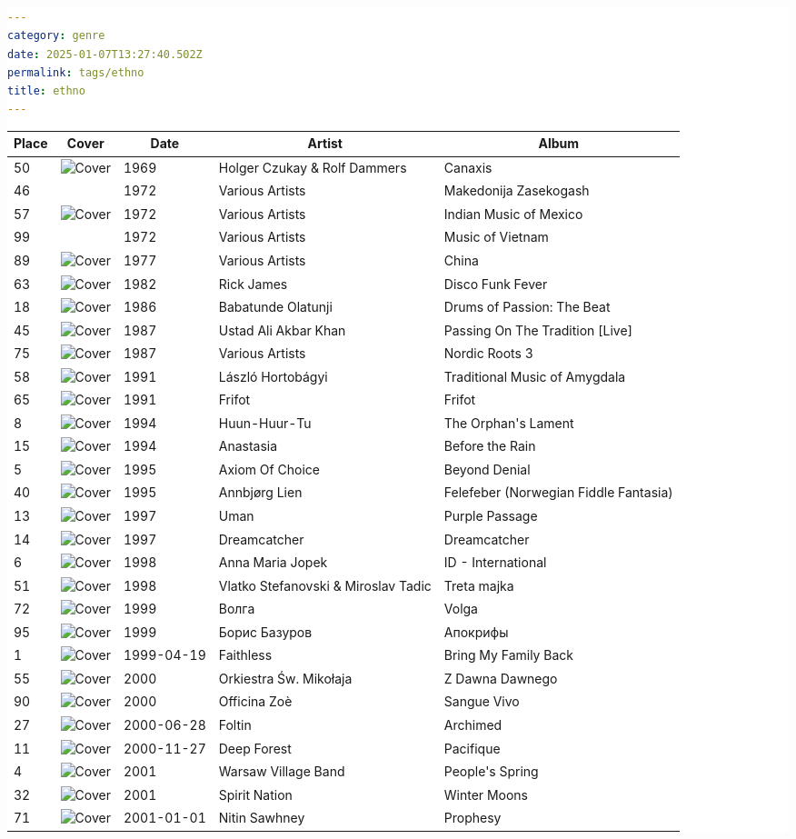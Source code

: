 ```yaml
---
category: genre
date: 2025-01-07T13:27:40.502Z
permalink: tags/ethno
title: ethno
---
```


| Place | Cover | Date | Artist | Album |
|---|---|---|---|---|
| 50 | ![Cover](http://coverartarchive.org/release/a38df9a6-2cd3-4cff-9de5-129ae58a7792/10138506561-250.jpg) | 1969 | Holger Czukay &amp; Rolf Dammers | Canaxis |
| 46 |  | 1972 | Various Artists | Makedonija Zasekogash |
| 57 | ![Cover](https://i.discogs.com/91dviHomhuUGo_DpsUbRJU82CNcftN3iBX-kMia5u1I/rs:fit/g:sm/q:40/h:150/w:150/czM6Ly9kaXNjb2dz/LWRhdGFiYXNlLWlt/YWdlcy9SLTExMjA2/ODctMTIxMTIyMTQ3/OC5qcGVn.jpeg) | 1972 | Various Artists | Indian Music of Mexico |
| 99 |  | 1972 | Various Artists | Music of Vietnam |
| 89 | ![Cover](https://i.discogs.com/1LxUEZ7qSG73T6h2RXl20iw3cz8IfvyoSWzCkdzBTSg/rs:fit/g:sm/q:40/h:150/w:150/czM6Ly9kaXNjb2dz/LWRhdGFiYXNlLWlt/YWdlcy9SLTQwMDU5/NjYtMTM1MjA2MjA2/Ni00MDIyLmpwZWc.jpeg) | 1977 | Various Artists | China |
| 63 | ![Cover](https://i.discogs.com/O1LDgjxHr_-A8LKBQw-Eas0UAyQ0_1OYrUrNEFmVbBU/rs:fit/g:sm/q:40/h:150/w:150/czM6Ly9kaXNjb2dz/LWRhdGFiYXNlLWlt/YWdlcy9SLTY2OTM5/My0xMzM5NzM3Nzgx/LTE0NzEuanBlZw.jpeg) | 1982 | Rick James | Disco Funk Fever |
| 18 | ![Cover](http://coverartarchive.org/release/d65a10f3-f7f9-4f16-88ed-7f4ea3ccf74f/21683822760-250.jpg) | 1986 | Babatunde Olatunji | Drums of Passion: The Beat |
| 45 | ![Cover](https://i.discogs.com/76Md6WQjhxLY6rngVLtL2wiEGxfT5CEDowRuq4NcKqE/rs:fit/g:sm/q:40/h:150/w:150/czM6Ly9kaXNjb2dz/LWRhdGFiYXNlLWlt/YWdlcy9SLTExMzA1/MTg3LTE1MTM4MzE4/MDYtOTgzNi5wbmc.jpeg) | 1987 | Ustad Ali Akbar Khan | Passing On The Tradition [Live] |
| 75 | ![Cover](https://i.discogs.com/gnAjh7G0iLZMhzMQGvC93T7nha8M1lSEbzAJOR_kUGE/rs:fit/g:sm/q:40/h:150/w:150/czM6Ly9kaXNjb2dz/LWRhdGFiYXNlLWlt/YWdlcy9SLTEyOTc2/LTAwMS5qcGc.jpeg) | 1987 | Various Artists | Nordic Roots 3 |
| 58 | ![Cover](http://coverartarchive.org/release/0c46d254-bbf1-41eb-819c-e4779bfc0990/22433689678-250.jpg) | 1991 | László Hortobágyi | Traditional Music of Amygdala |
| 65 | ![Cover](https://i.discogs.com/4d2RlzA8L0aSgX2zhdhOTJFgqzFJPXtxSv1EqZx2W5A/rs:fit/g:sm/q:40/h:150/w:150/czM6Ly9kaXNjb2dz/LWRhdGFiYXNlLWlt/YWdlcy9SLTM0MDQ1/MDgtMTMyOTA3OTA5/My5qcGVn.jpeg) | 1991 | Frifot | Frifot |
| 8 | ![Cover](https://i.discogs.com/1C0Bw35_TtsJP-1hb7lK6J6ysNSS1K2f3RPQk-KAkbw/rs:fit/g:sm/q:40/h:150/w:150/czM6Ly9kaXNjb2dz/LWRhdGFiYXNlLWlt/YWdlcy9SLTQ4OTM0/Ny0xNTkwMTA5OTk5/LTgzODEuanBlZw.jpeg) | 1994 | Huun-Huur-Tu | The Orphan's Lament |
| 15 | ![Cover](http://coverartarchive.org/release/83f3f5c0-71a3-4c07-98c2-363cd2ca865e/12304704213-250.jpg) | 1994 | Anastasia | Before the Rain |
| 5 | ![Cover](http://coverartarchive.org/release/d6908acb-8f5b-412a-a248-80ac05a64c6d/3134559581-250.jpg) | 1995 | Axiom Of Choice | Beyond Denial |
| 40 | ![Cover](https://i.discogs.com/hVk1nFZIIZE4mXIb_JEudbB6msiEdFHPWX8s7hSHxpI/rs:fit/g:sm/q:40/h:150/w:150/czM6Ly9kaXNjb2dz/LWRhdGFiYXNlLWlt/YWdlcy9SLTg1NDk4/NTgtMTU4MjQwNjA4/OS04MTgxLmpwZWc.jpeg) | 1995 | Annbjørg Lien | Felefeber (Norwegian Fiddle Fantasia) |
| 13 | ![Cover](https://i.discogs.com/4AkJXQucPnuLrcXo58MSrNiFh0xszrkBM9Kpf_LrKkk/rs:fit/g:sm/q:40/h:150/w:150/czM6Ly9kaXNjb2dz/LWRhdGFiYXNlLWlt/YWdlcy9SLTQ4Mjcx/LTEyMDUwMTI4MzEu/anBlZw.jpeg) | 1997 | Uman | Purple Passage |
| 14 | ![Cover](https://i.discogs.com/dDc4rpQ1MHRjKRHs6Yaa5BH2A-rYZTKoNzdXEI43uBo/rs:fit/g:sm/q:40/h:150/w:150/czM6Ly9kaXNjb2dz/LWRhdGFiYXNlLWlt/YWdlcy9SLTY2Mjk5/OC0xMTQ1NDczMzYw/LmpwZWc.jpeg) | 1997 | Dreamcatcher | Dreamcatcher |
| 6 | ![Cover](https://i.discogs.com/nRFOhBxoShyOPSWRomFyHncsucwWMGTvkHCXnRw6VrI/rs:fit/g:sm/q:40/h:150/w:150/czM6Ly9kaXNjb2dz/LWRhdGFiYXNlLWlt/YWdlcy9SLTY1MDYw/NTEtMTQ4MTQ3Mjg5/MS0zMDc4LmpwZWc.jpeg) | 1998 | Anna Maria Jopek | ID - International |
| 51 | ![Cover](https://i.discogs.com/9Ns2O_ILd83qX6YMQCQD8w_h4TYF5ofacKp8GdTL5Nw/rs:fit/g:sm/q:40/h:150/w:150/czM6Ly9kaXNjb2dz/LWRhdGFiYXNlLWlt/YWdlcy9SLTIyNzg1/OTQtMTI3NDAzNDM5/OS5qcGVn.jpeg) | 1998 | Vlatko Stefanovski &amp; Miroslav Tadic | Treta majka |
| 72 | ![Cover](https://i.discogs.com/diauvrel2je2ukzGl00AaQl8ub7k2KAMFFpYHQ_uadc/rs:fit/g:sm/q:40/h:150/w:150/czM6Ly9kaXNjb2dz/LWRhdGFiYXNlLWlt/YWdlcy9SLTQ1NjMz/MDQtMTM2ODQ3MDk2/MS02ODA0LmpwZWc.jpeg) | 1999 | Волга | Volga |
| 95 | ![Cover](https://i.discogs.com/dZDZCNidevCSRWjHNE0mvHw9f-7fz_UXvJj4vEKIFb0/rs:fit/g:sm/q:40/h:150/w:150/czM6Ly9kaXNjb2dz/LWRhdGFiYXNlLWlt/YWdlcy9SLTEwNjEw/Mzg3LTE1MDA5MDE3/MDYtNDc5Ni5wbmc.jpeg) | 1999 | Борис Базуров | Апокрифы |
| 1 | ![Cover](http://coverartarchive.org/release/717a1e99-b6f4-4faf-89d1-10d69e991ccc/915839326-250.jpg) | 1999-04-19 | Faithless | Bring My Family Back |
| 55 | ![Cover](http://coverartarchive.org/release/fc1eb052-798c-487e-be14-b2a8ce7fa342/11855722457-250.jpg) | 2000 | Orkiestra Św. Mikołaja | Z Dawna Dawnego |
| 90 | ![Cover](https://i.discogs.com/FEEXaVP6goVTsL-xtrryBxuyPIYeLUb2i7ut81dJV0Y/rs:fit/g:sm/q:40/h:150/w:150/czM6Ly9kaXNjb2dz/LWRhdGFiYXNlLWlt/YWdlcy9SLTE1NzYx/MTY3LTE1OTczMTA2/MzEtNTM3NS5qcGVn.jpeg) | 2000 | Officina Zoè | Sangue Vivo |
| 27 | ![Cover](https://i.discogs.com/muZIvAmf3l4XdGPbHDvLncQuxP6i-Tnu6Ezg0J7jR1s/rs:fit/g:sm/q:40/h:150/w:150/czM6Ly9kaXNjb2dz/LWRhdGFiYXNlLWlt/YWdlcy9SLTEzMzM5/OTgtMTIzNTIwODQ5/NS5qcGVn.jpeg) | 2000-06-28 | Foltin | Archimed |
| 11 | ![Cover](http://coverartarchive.org/release/138001e8-ea58-429b-be5b-05ab4fb1fdc1/14970489576-250.jpg) | 2000-11-27 | Deep Forest | Pacifique |
| 4 | ![Cover](http://coverartarchive.org/release/8e2288df-70af-406a-a93e-f65056cc433b/1278656338-250.jpg) | 2001 | Warsaw Village Band | People's Spring |
| 32 | ![Cover](https://i.discogs.com/nzNF-Q3iVhQFWc4Lopz5sIdZ3XHx4hNOK4SHJZINkWc/rs:fit/g:sm/q:40/h:150/w:150/czM6Ly9kaXNjb2dz/LWRhdGFiYXNlLWlt/YWdlcy9SLTEzMTMx/ODEyLTE2MzYzNjU0/OTMtNDc3Mi5qcGVn.jpeg) | 2001 | Spirit Nation | Winter Moons |
| 71 | ![Cover](http://coverartarchive.org/release/aa837dd1-89df-3d1f-9e74-762880629ed0/16026624261-250.jpg) | 2001-01-01 | Nitin Sawhney | Prophesy |